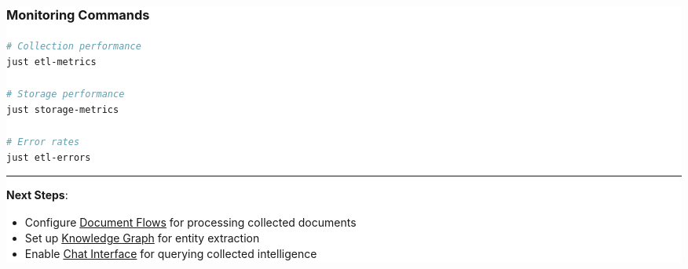 ### **Monitoring Commands**
```bash
# Collection performance
just etl-metrics

# Storage performance  
just storage-metrics

# Error rates
just etl-errors
```

---

**Next Steps**: 
- Configure [Document Flows](../flows/README.md) for processing collected documents
- Set up [Knowledge Graph](../graphrag/README.md) for entity extraction
- Enable [Chat Interface](../chat/README.md) for querying collected intelligence
